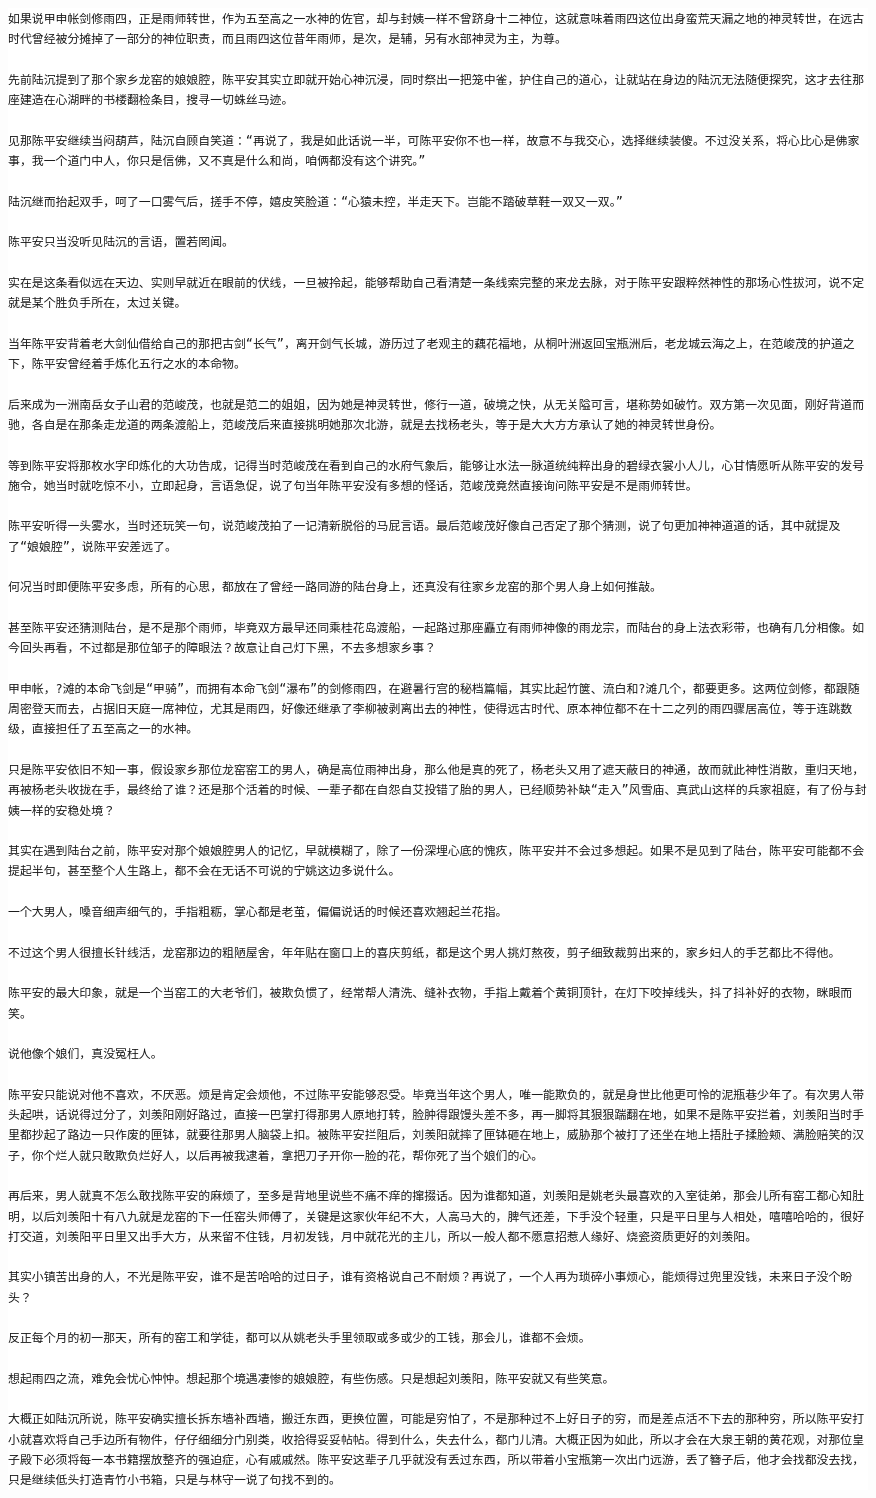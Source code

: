     如果说甲申帐剑修雨四，正是雨师转世，作为五至高之一水神的佐官，却与封姨一样不曾跻身十二神位，这就意味着雨四这位出身蛮荒天漏之地的神灵转世，在远古时代曾经被分摊掉了一部分的神位职责，而且雨四这位昔年雨师，是次，是辅，另有水部神灵为主，为尊。

    先前陆沉提到了那个家乡龙窑的娘娘腔，陈平安其实立即就开始心神沉浸，同时祭出一把笼中雀，护住自己的道心，让就站在身边的陆沉无法随便探究，这才去往那座建造在心湖畔的书楼翻检条目，搜寻一切蛛丝马迹。

    见那陈平安继续当闷葫芦，陆沉自顾自笑道：“再说了，我是如此话说一半，可陈平安你不也一样，故意不与我交心，选择继续装傻。不过没关系，将心比心是佛家事，我一个道门中人，你只是信佛，又不真是什么和尚，咱俩都没有这个讲究。”

    陆沉继而抬起双手，呵了一口雾气后，搓手不停，嬉皮笑脸道：“心猿未控，半走天下。岂能不踏破草鞋一双又一双。”

    陈平安只当没听见陆沉的言语，置若罔闻。

    实在是这条看似远在天边、实则早就近在眼前的伏线，一旦被拎起，能够帮助自己看清楚一条线索完整的来龙去脉，对于陈平安跟粹然神性的那场心性拔河，说不定就是某个胜负手所在，太过关键。

    当年陈平安背着老大剑仙借给自己的那把古剑“长气”，离开剑气长城，游历过了老观主的藕花福地，从桐叶洲返回宝瓶洲后，老龙城云海之上，在范峻茂的护道之下，陈平安曾经着手炼化五行之水的本命物。

    后来成为一洲南岳女子山君的范峻茂，也就是范二的姐姐，因为她是神灵转世，修行一道，破境之快，从无关隘可言，堪称势如破竹。双方第一次见面，刚好背道而驰，各自是在那条走龙道的两条渡船上，范峻茂后来直接挑明她那次北游，就是去找杨老头，等于是大大方方承认了她的神灵转世身份。

    等到陈平安将那枚水字印炼化的大功告成，记得当时范峻茂在看到自己的水府气象后，能够让水法一脉道统纯粹出身的碧绿衣裳小人儿，心甘情愿听从陈平安的发号施令，她当时就吃惊不小，立即起身，言语急促，说了句当年陈平安没有多想的怪话，范峻茂竟然直接询问陈平安是不是雨师转世。

    陈平安听得一头雾水，当时还玩笑一句，说范峻茂拍了一记清新脱俗的马屁言语。最后范峻茂好像自己否定了那个猜测，说了句更加神神道道的话，其中就提及了“娘娘腔”，说陈平安差远了。

    何况当时即便陈平安多虑，所有的心思，都放在了曾经一路同游的陆台身上，还真没有往家乡龙窑的那个男人身上如何推敲。

    甚至陈平安还猜测陆台，是不是那个雨师，毕竟双方最早还同乘桂花岛渡船，一起路过那座矗立有雨师神像的雨龙宗，而陆台的身上法衣彩带，也确有几分相像。如今回头再看，不过都是那位邹子的障眼法？故意让自己灯下黑，不去多想家乡事？

    甲申帐，?滩的本命飞剑是“甲骑”，而拥有本命飞剑“瀑布”的剑修雨四，在避暑行宫的秘档篇幅，其实比起竹箧、流白和?滩几个，都要更多。这两位剑修，都跟随周密登天而去，占据旧天庭一席神位，尤其是雨四，好像还继承了李柳被剥离出去的神性，使得远古时代、原本神位都不在十二之列的雨四骤居高位，等于连跳数级，直接担任了五至高之一的水神。

    只是陈平安依旧不知一事，假设家乡那位龙窑窑工的男人，确是高位雨神出身，那么他是真的死了，杨老头又用了遮天蔽日的神通，故而就此神性消散，重归天地，再被杨老头收拢在手，最终给了谁？还是那个活着的时候、一辈子都在自怨自艾投错了胎的男人，已经顺势补缺“走入”风雪庙、真武山这样的兵家祖庭，有了份与封姨一样的安稳处境？

    其实在遇到陆台之前，陈平安对那个娘娘腔男人的记忆，早就模糊了，除了一份深埋心底的愧疚，陈平安并不会过多想起。如果不是见到了陆台，陈平安可能都不会提起半句，甚至整个人生路上，都不会在无话不可说的宁姚这边多说什么。

    一个大男人，嗓音细声细气的，手指粗粝，掌心都是老茧，偏偏说话的时候还喜欢翘起兰花指。

    不过这个男人很擅长针线活，龙窑那边的粗陋屋舍，年年贴在窗口上的喜庆剪纸，都是这个男人挑灯熬夜，剪子细致裁剪出来的，家乡妇人的手艺都比不得他。

    陈平安的最大印象，就是一个当窑工的大老爷们，被欺负惯了，经常帮人清洗、缝补衣物，手指上戴着个黄铜顶针，在灯下咬掉线头，抖了抖补好的衣物，眯眼而笑。

    说他像个娘们，真没冤枉人。

    陈平安只能说对他不喜欢，不厌恶。烦是肯定会烦他，不过陈平安能够忍受。毕竟当年这个男人，唯一能欺负的，就是身世比他更可怜的泥瓶巷少年了。有次男人带头起哄，话说得过分了，刘羡阳刚好路过，直接一巴掌打得那男人原地打转，脸肿得跟馒头差不多，再一脚将其狠狠踹翻在地，如果不是陈平安拦着，刘羡阳当时手里都抄起了路边一只作废的匣钵，就要往那男人脑袋上扣。被陈平安拦阻后，刘羡阳就摔了匣钵砸在地上，威胁那个被打了还坐在地上捂肚子揉脸颊、满脸赔笑的汉子，你个烂人就只敢欺负烂好人，以后再被我逮着，拿把刀子开你一脸的花，帮你死了当个娘们的心。

    再后来，男人就真不怎么敢找陈平安的麻烦了，至多是背地里说些不痛不痒的撺掇话。因为谁都知道，刘羡阳是姚老头最喜欢的入室徒弟，那会儿所有窑工都心知肚明，以后刘羡阳十有八九就是龙窑的下一任窑头师傅了，关键是这家伙年纪不大，人高马大的，脾气还差，下手没个轻重，只是平日里与人相处，嘻嘻哈哈的，很好打交道，刘羡阳平日里又出手大方，从来留不住钱，月初发钱，月中就花光的主儿，所以一般人都不愿意招惹人缘好、烧瓷资质更好的刘羡阳。

    其实小镇苦出身的人，不光是陈平安，谁不是苦哈哈的过日子，谁有资格说自己不耐烦？再说了，一个人再为琐碎小事烦心，能烦得过兜里没钱，未来日子没个盼头？

    反正每个月的初一那天，所有的窑工和学徒，都可以从姚老头手里领取或多或少的工钱，那会儿，谁都不会烦。

    想起雨四之流，难免会忧心忡忡。想起那个境遇凄惨的娘娘腔，有些伤感。只是想起刘羡阳，陈平安就又有些笑意。

    大概正如陆沉所说，陈平安确实擅长拆东墙补西墙，搬迁东西，更换位置，可能是穷怕了，不是那种过不上好日子的穷，而是差点活不下去的那种穷，所以陈平安打小就喜欢将自己手边所有物件，仔仔细细分门别类，收拾得妥妥帖帖。得到什么，失去什么，都门儿清。大概正因为如此，所以才会在大泉王朝的黄花观，对那位皇子殿下必须将每一本书籍摆放整齐的强迫症，心有戚戚然。陈平安这辈子几乎就没有丢过东西，所以带着小宝瓶第一次出门远游，丢了簪子后，他才会找都没去找，只是继续低头打造青竹小书箱，只是与林守一说了句找不到的。
